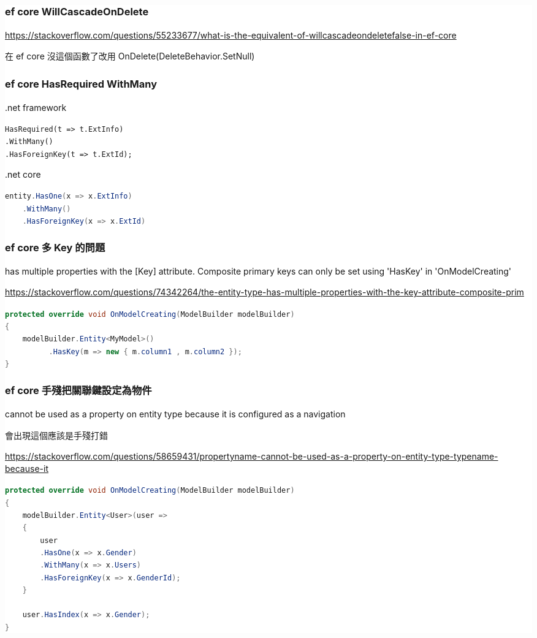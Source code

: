 ### ef core WillCascadeOnDelete

https://stackoverflow.com/questions/55233677/what-is-the-equivalent-of-willcascadeondeletefalse-in-ef-core

在 ef core 沒這個函數了改用 OnDelete(DeleteBehavior.SetNull)

### ef core HasRequired WithMany

.net framework

```chsarp
HasRequired(t => t.ExtInfo)
.WithMany()
.HasForeignKey(t => t.ExtId);
```

.net core

```csharp
entity.HasOne(x => x.ExtInfo)
    .WithMany()
    .HasForeignKey(x => x.ExtId)
```



### ef core 多 Key 的問題

has multiple properties with the [Key] attribute. Composite primary keys can only be set using 'HasKey' in 'OnModelCreating'

https://stackoverflow.com/questions/74342264/the-entity-type-has-multiple-properties-with-the-key-attribute-composite-prim

```csharp
protected override void OnModelCreating(ModelBuilder modelBuilder)
{
    modelBuilder.Entity<MyModel>()
          .HasKey(m => new { m.column1 , m.column2 });
}
```

### ef core 手殘把關聯鍵設定為物件

cannot be used as a property on entity type because it is configured as a navigation

會出現這個應該是手殘打錯

https://stackoverflow.com/questions/58659431/propertyname-cannot-be-used-as-a-property-on-entity-type-typename-because-it

```csharp
protected override void OnModelCreating(ModelBuilder modelBuilder)
{
    modelBuilder.Entity<User>(user =>
    {
        user
        .HasOne(x => x.Gender)
        .WithMany(x => x.Users)
        .HasForeignKey(x => x.GenderId);
    }

    user.HasIndex(x => x.Gender);
}
```
